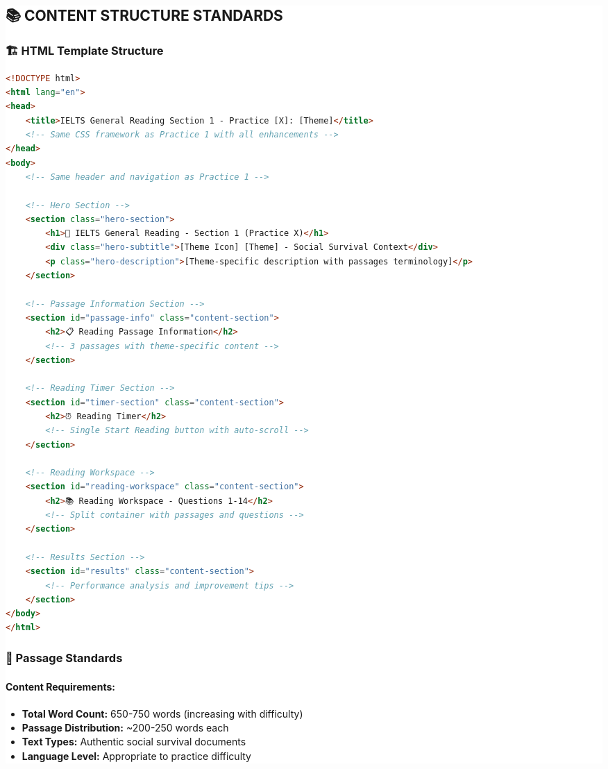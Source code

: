 
## 📚 **CONTENT STRUCTURE STANDARDS**

### **🏗️ HTML Template Structure**

```html
<!DOCTYPE html>
<html lang="en">
<head>
    <title>IELTS General Reading Section 1 - Practice [X]: [Theme]</title>
    <!-- Same CSS framework as Practice 1 with all enhancements -->
</head>
<body>
    <!-- Same header and navigation as Practice 1 -->
    
    <!-- Hero Section -->
    <section class="hero-section">
        <h1>📖 IELTS General Reading - Section 1 (Practice X)</h1>
        <div class="hero-subtitle">[Theme Icon] [Theme] - Social Survival Context</div>
        <p class="hero-description">[Theme-specific description with passages terminology]</p>
    </section>

    <!-- Passage Information Section -->
    <section id="passage-info" class="content-section">
        <h2>📋 Reading Passage Information</h2>
        <!-- 3 passages with theme-specific content -->
    </section>

    <!-- Reading Timer Section -->
    <section id="timer-section" class="content-section">
        <h2>⏰ Reading Timer</h2>
        <!-- Single Start Reading button with auto-scroll -->
    </section>

    <!-- Reading Workspace -->
    <section id="reading-workspace" class="content-section">
        <h2>📚 Reading Workspace - Questions 1-14</h2>
        <!-- Split container with passages and questions -->
    </section>

    <!-- Results Section -->
    <section id="results" class="content-section">
        <!-- Performance analysis and improvement tips -->
    </section>
</body>
</html>
```

### **📖 Passage Standards**

#### **Content Requirements:**
- **Total Word Count:** 650-750 words (increasing with difficulty)
- **Passage Distribution:** ~200-250 words each
- **Text Types:** Authentic social survival documents
- **Language Level:** Appropriate to practice difficulty
